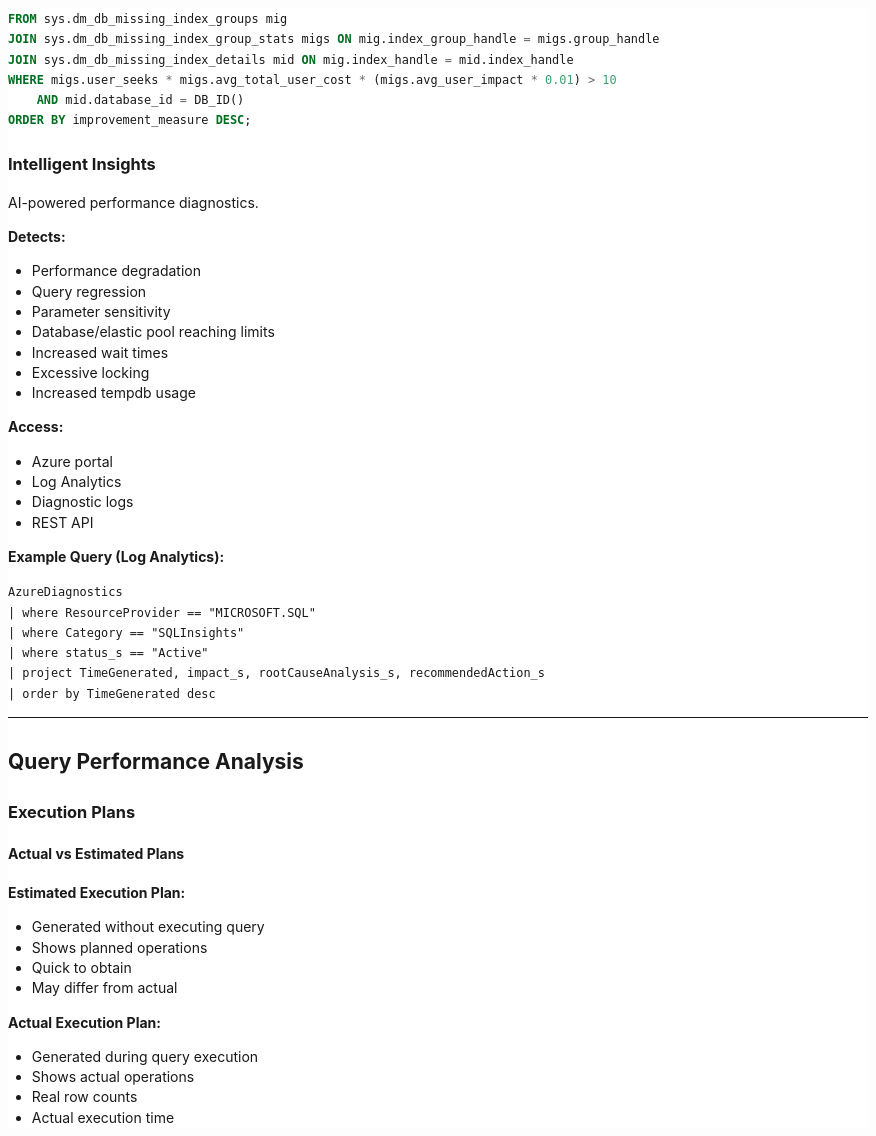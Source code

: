 ```sql
FROM sys.dm_db_missing_index_groups mig
JOIN sys.dm_db_missing_index_group_stats migs ON mig.index_group_handle = migs.group_handle
JOIN sys.dm_db_missing_index_details mid ON mig.index_handle = mid.index_handle
WHERE migs.user_seeks * migs.avg_total_user_cost * (migs.avg_user_impact * 0.01) > 10
    AND mid.database_id = DB_ID()
ORDER BY improvement_measure DESC;
```

### Intelligent Insights
AI-powered performance diagnostics.

**Detects:**
- Performance degradation
- Query regression
- Parameter sensitivity
- Database/elastic pool reaching limits
- Increased wait times
- Excessive locking
- Increased tempdb usage

**Access:**
- Azure portal
- Log Analytics
- Diagnostic logs
- REST API

**Example Query (Log Analytics):**
```kusto
AzureDiagnostics
| where ResourceProvider == "MICROSOFT.SQL"
| where Category == "SQLInsights"
| where status_s == "Active"
| project TimeGenerated, impact_s, rootCauseAnalysis_s, recommendedAction_s
| order by TimeGenerated desc
```

---

## Query Performance Analysis

### Execution Plans

#### Actual vs Estimated Plans

**Estimated Execution Plan:**
- Generated without executing query
- Shows planned operations
- Quick to obtain
- May differ from actual

**Actual Execution Plan:**
- Generated during query execution
- Shows actual operations
- Real row counts
- Actual execution time
